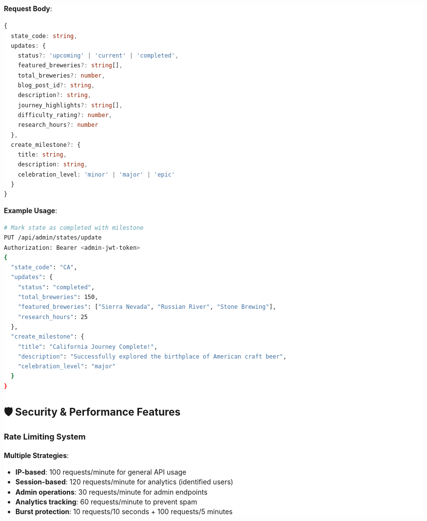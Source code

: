 **Request Body**:
```typescript
{
  state_code: string,
  updates: {
    status?: 'upcoming' | 'current' | 'completed',
    featured_breweries?: string[],
    total_breweries?: number,
    blog_post_id?: string,
    description?: string,
    journey_highlights?: string[],
    difficulty_rating?: number,
    research_hours?: number
  },
  create_milestone?: {
    title: string,
    description: string,
    celebration_level: 'minor' | 'major' | 'epic'
  }
}
```

**Example Usage**:
```bash
# Mark state as completed with milestone
PUT /api/admin/states/update
Authorization: Bearer <admin-jwt-token>
{
  "state_code": "CA",
  "updates": {
    "status": "completed",
    "total_breweries": 150,
    "featured_breweries": ["Sierra Nevada", "Russian River", "Stone Brewing"],
    "research_hours": 25
  },
  "create_milestone": {
    "title": "California Journey Complete!",
    "description": "Successfully explored the birthplace of American craft beer",
    "celebration_level": "major"
  }
}
```

## 🛡️ Security & Performance Features

### Rate Limiting System
**Multiple Strategies**:
- **IP-based**: 100 requests/minute for general API usage
- **Session-based**: 120 requests/minute for analytics (identified users)
- **Admin operations**: 30 requests/minute for admin endpoints
- **Analytics tracking**: 60 requests/minute to prevent spam
- **Burst protection**: 10 requests/10 seconds + 100 requests/5 minutes
